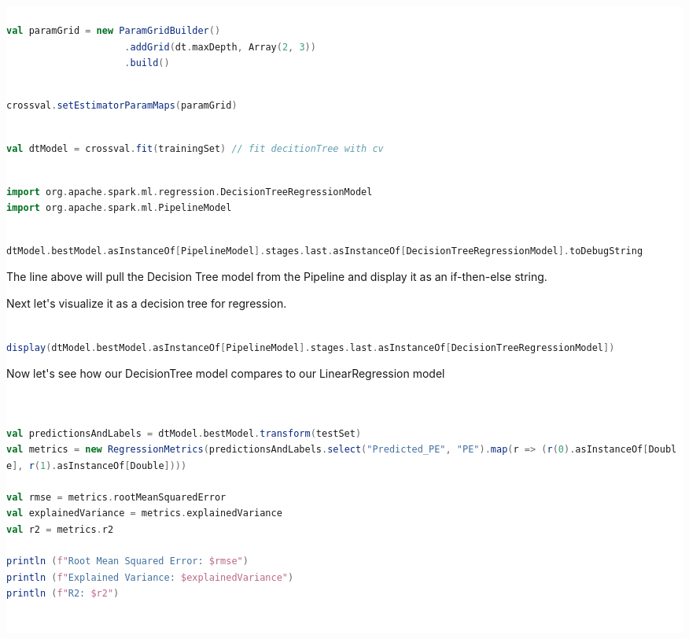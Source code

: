 ```scala
```
```scala

val paramGrid = new ParamGridBuilder()
                     .addGrid(dt.maxDepth, Array(2, 3))
                     .build()

```
```scala

crossval.setEstimatorParamMaps(paramGrid)

```
```scala

val dtModel = crossval.fit(trainingSet) // fit decitionTree with cv

```
```scala

import org.apache.spark.ml.regression.DecisionTreeRegressionModel
import org.apache.spark.ml.PipelineModel

```
```scala

dtModel.bestModel.asInstanceOf[PipelineModel].stages.last.asInstanceOf[DecisionTreeRegressionModel].toDebugString

```


 
The line above will pull the Decision Tree model from the Pipeline and display it as an if-then-else string.

Next let's visualize it as a decision tree for regression.


```scala

display(dtModel.bestModel.asInstanceOf[PipelineModel].stages.last.asInstanceOf[DecisionTreeRegressionModel])

```



Now let's see how our DecisionTree model compares to our LinearRegression model


```scala


val predictionsAndLabels = dtModel.bestModel.transform(testSet)
val metrics = new RegressionMetrics(predictionsAndLabels.select("Predicted_PE", "PE").map(r => (r(0).asInstanceOf[Double], r(1).asInstanceOf[Double])))

val rmse = metrics.rootMeanSquaredError
val explainedVariance = metrics.explainedVariance
val r2 = metrics.r2

println (f"Root Mean Squared Error: $rmse")
println (f"Explained Variance: $explainedVariance")  
println (f"R2: $r2")




```
